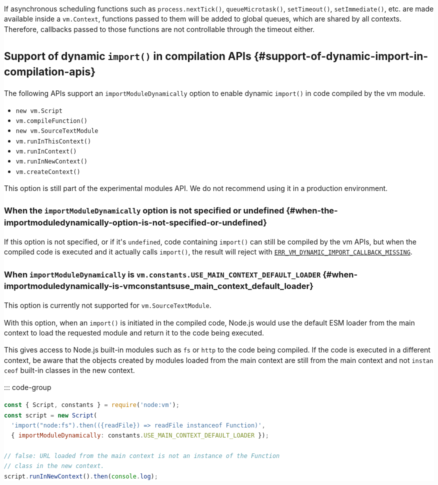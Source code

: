 If asynchronous scheduling functions such as `process.nextTick()`, `queueMicrotask()`, `setTimeout()`, `setImmediate()`, etc. are made available inside a `vm.Context`, functions passed to them will be added to global queues, which are shared by all contexts. Therefore, callbacks passed to those functions are not controllable through the timeout either.

## Support of dynamic `import()` in compilation APIs {#support-of-dynamic-import-in-compilation-apis}

The following APIs support an `importModuleDynamically` option to enable dynamic `import()` in code compiled by the vm module.

- `new vm.Script`
- `vm.compileFunction()`
- `new vm.SourceTextModule`
- `vm.runInThisContext()`
- `vm.runInContext()`
- `vm.runInNewContext()`
- `vm.createContext()`

This option is still part of the experimental modules API. We do not recommend using it in a production environment.

### When the `importModuleDynamically` option is not specified or undefined {#when-the-importmoduledynamically-option-is-not-specified-or-undefined}

If this option is not specified, or if it's `undefined`, code containing `import()` can still be compiled by the vm APIs, but when the compiled code is executed and it actually calls `import()`, the result will reject with [`ERR_VM_DYNAMIC_IMPORT_CALLBACK_MISSING`](/nodejs/api/errors#err_vm_dynamic_import_callback_missing).

### When `importModuleDynamically` is `vm.constants.USE_MAIN_CONTEXT_DEFAULT_LOADER` {#when-importmoduledynamically-is-vmconstantsuse_main_context_default_loader}

This option is currently not supported for `vm.SourceTextModule`.

With this option, when an `import()` is initiated in the compiled code, Node.js would use the default ESM loader from the main context to load the requested module and return it to the code being executed.

This gives access to Node.js built-in modules such as `fs` or `http` to the code being compiled. If the code is executed in a different context, be aware that the objects created by modules loaded from the main context are still from the main context and not `instanceof` built-in classes in the new context.



::: code-group
```js [CJS]
const { Script, constants } = require('node:vm');
const script = new Script(
  'import("node:fs").then(({readFile}) => readFile instanceof Function)',
  { importModuleDynamically: constants.USE_MAIN_CONTEXT_DEFAULT_LOADER });

// false: URL loaded from the main context is not an instance of the Function
// class in the new context.
script.runInNewContext().then(console.log);
```
